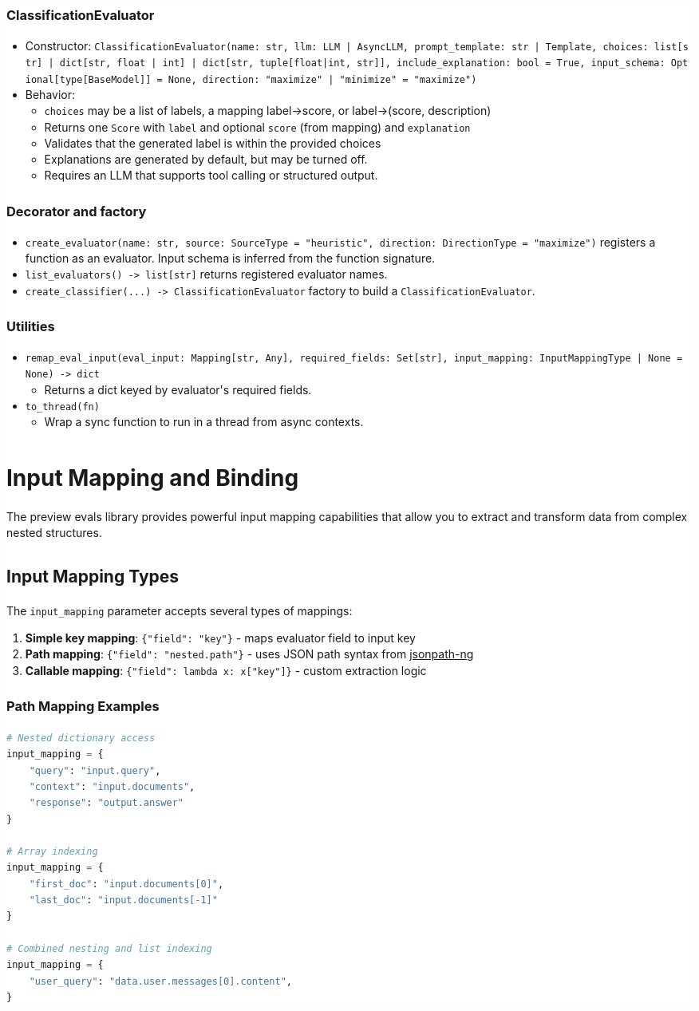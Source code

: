### ClassificationEvaluator
- Constructor: `ClassificationEvaluator(name: str, llm: LLM | AsyncLLM, prompt_template: str | Template, choices: list[str] | dict[str, float | int] | dict[str, tuple[float|int, str]], include_explanation: bool = True, input_schema: Optional[type[BaseModel]] = None, direction: "maximize" | "minimize" = "maximize")`
- Behavior:
  - `choices` may be a list of labels, a mapping label->score, or label->(score, description)
  - Returns one `Score` with `label` and optional `score` (from mapping) and `explanation`
  - Validates that the generated label is within the provided choices
  - Explanations are generated by default, but may be turned off. 
  - Requires an LLM that supports tool calling or structured output. 

### Decorator and factory
- `create_evaluator(name: str, source: SourceType = "heuristic", direction: DirectionType = "maximize")` registers a function as an evaluator. Input schema is inferred from the function signature.
- `list_evaluators() -> list[str]` returns registered evaluator names.
- `create_classifier(...) -> ClassificationEvaluator` factory to build a `ClassificationEvaluator`.

### Utilities
- `remap_eval_input(eval_input: Mapping[str, Any], required_fields: Set[str], input_mapping: InputMappingType | None = None) -> dict`
  - Returns a dict keyed by evaluator's required fields.
- `to_thread(fn)`
  - Wrap a sync function to run in a thread from async contexts.

# Input Mapping and Binding

The preview evals library provides powerful input mapping capabilities that allow you to extract and transform data from complex nested structures.

## Input Mapping Types

The `input_mapping` parameter accepts several types of mappings:

1. **Simple key mapping**: `{"field": "key"}` - maps evaluator field to input key
2. **Path mapping**: `{"field": "nested.path"}` - uses JSON path syntax from [jsonpath-ng](https://pypi.org/project/jsonpath-ng/)
3. **Callable mapping**: `{"field": lambda x: x["key"]}` - custom extraction logic

### Path Mapping Examples

```python
# Nested dictionary access
input_mapping = {
    "query": "input.query",
    "context": "input.documents",
    "response": "output.answer"
}

# Array indexing
input_mapping = {
    "first_doc": "input.documents[0]",
    "last_doc": "input.documents[-1]"
}

# Combined nesting and list indexing
input_mapping = {
    "user_query": "data.user.messages[0].content",
}
```
